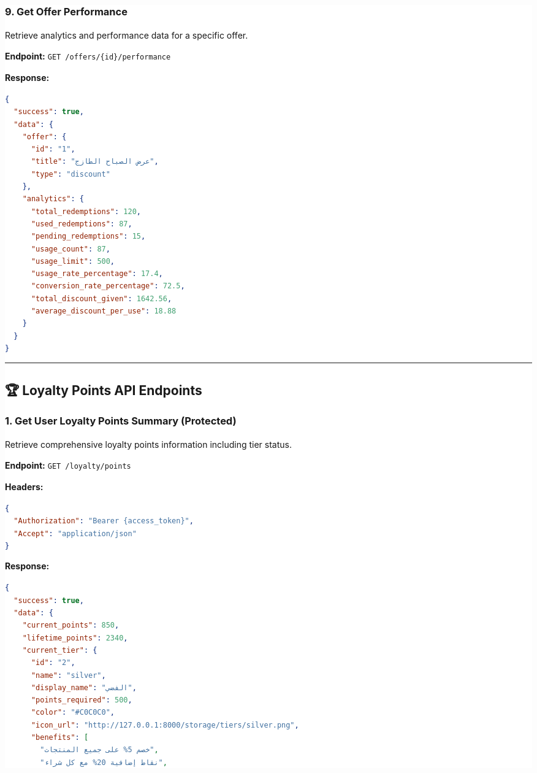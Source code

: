 ### 9. Get Offer Performance

Retrieve analytics and performance data for a specific offer.

**Endpoint:** `GET /offers/{id}/performance`

**Response:**
```json
{
  "success": true,
  "data": {
    "offer": {
      "id": "1",
      "title": "عرض الصباح الطازج",
      "type": "discount"
    },
    "analytics": {
      "total_redemptions": 120,
      "used_redemptions": 87,
      "pending_redemptions": 15,
      "usage_count": 87,
      "usage_limit": 500,
      "usage_rate_percentage": 17.4,
      "conversion_rate_percentage": 72.5,
      "total_discount_given": 1642.56,
      "average_discount_per_use": 18.88
    }
  }
}
```

---

## 🏆 Loyalty Points API Endpoints

### 1. Get User Loyalty Points Summary (Protected)

Retrieve comprehensive loyalty points information including tier status.

**Endpoint:** `GET /loyalty/points`

**Headers:**
```json
{
  "Authorization": "Bearer {access_token}",
  "Accept": "application/json"
}
```

**Response:**
```json
{
  "success": true,
  "data": {
    "current_points": 850,
    "lifetime_points": 2340,
    "current_tier": {
      "id": "2",
      "name": "silver",
      "display_name": "الفضي",
      "points_required": 500,
      "color": "#C0C0C0",
      "icon_url": "http://127.0.0.1:8000/storage/tiers/silver.png",
      "benefits": [
        "خصم 5% على جميع المنتجات",
        "نقاط إضافية 20% مع كل شراء",
```